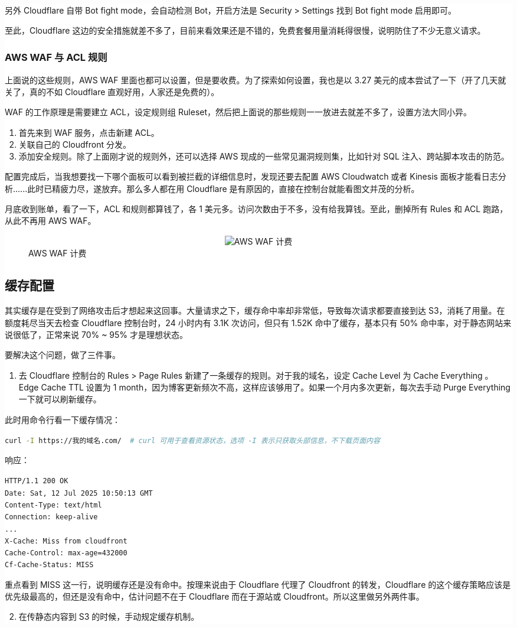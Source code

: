 另外 Cloudflare 自带 Bot fight mode，会自动检测 Bot，开启方法是 Security > Settings 找到 Bot fight mode 启用即可。

至此，Cloudflare 这边的安全措施就差不多了，目前来看效果还是不错的，免费套餐用量消耗得很慢，说明防住了不少无意义请求。

### AWS WAF 与 ACL 规则

上面说的这些规则，AWS WAF 里面也都可以设置，但是要收费。为了探索如何设置，我也是以 3.27 美元的成本尝试了一下（开了几天就关了，真的不如 Cloudflare 直观好用，人家还是免费的）。

WAF 的工作原理是需要建立 ACL，设定规则组 Ruleset，然后把上面说的那些规则一一放进去就差不多了，设置方法大同小异。
1. 首先来到 WAF 服务，点击新建 ACL。
2. 关联自己的 Cloudfront 分发。
3. 添加安全规则。除了上面刚才说的规则外，还可以选择 AWS 现成的一些常见漏洞规则集，比如针对 SQL 注入、跨站脚本攻击的防范。

配置完成后，当我想要找一下哪个面板可以看到被拦截的详细信息时，发现还要去配置 AWS Cloudwatch 或者 Kinesis 面板才能看日志分析......此时已精疲力尽，遂放弃。那么多人都在用 Cloudflare 是有原因的，直接在控制台就能看图文并茂的分析。

月底收到账单，看了一下，ACL 和规则都算钱了，各 1 美元多。访问次数由于不多，没有给我算钱。至此，删掉所有 Rules 和 ACL 跑路，从此不再用 AWS WAF。

<figure>
  <div align=center><img src="/posts/tech/web/waf-pricing.png"  style="width: 50%; height:auto;" alt="AWS WAF 计费"></div>
  <figcaption>AWS WAF 计费</figcaption>
</figure>


## 缓存配置

其实缓存是在受到了网络攻击后才想起来这回事。大量请求之下，缓存命中率却非常低，导致每次请求都要直接到达 S3，消耗了用量。在额度耗尽当天去检查 Cloudflare 控制台时，24 小时内有 3.1K 次访问，但只有 1.52K 命中了缓存，基本只有 50% 命中率，对于静态网站来说很低了，正常来说 70% ~ 95% 才是理想状态。

要解决这个问题，做了三件事。

1. 去 Cloudflare 控制台的 Rules > Page Rules 新建了一条缓存的规则。对于我的域名，设定 Cache Level 为 Cache Everything 。Edge Cache TTL 设置为 1 month，因为博客更新频次不高，这样应该够用了。如果一个月内多次更新，每次去手动 Purge Everything 一下就可以刷新缓存。

此时用命令行看一下缓存情况：

```bash
curl -I https://我的域名.com/  # curl 可用于查看资源状态，选项 -I 表示只获取头部信息，不下载页面内容
```

响应：

```bash {hl_lines=[8]}
HTTP/1.1 200 OK 
Date: Sat, 12 Jul 2025 10:50:13 GMT 
Content-Type: text/html 
Connection: keep-alive
...
X-Cache: Miss from cloudfront
Cache-Control: max-age=432000 
Cf-Cache-Status: MISS
```

重点看到 MISS 这一行，说明缓存还是没有命中。按理来说由于 Cloudflare 代理了 Cloudfront 的转发，Cloudflare 的这个缓存策略应该是优先级最高的，但还是没有命中，估计问题不在于 Cloudflare 而在于源站或 Cloudfront。所以这里做另外两件事。

2. 在传静态内容到 S3 的时候，手动规定缓存机制。
  